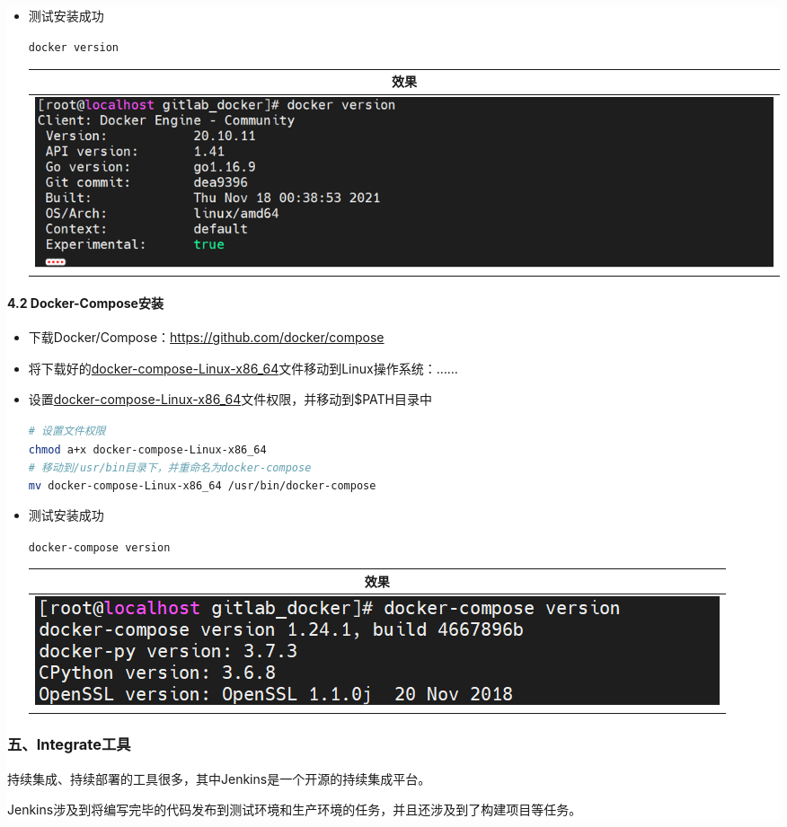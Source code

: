- 测试安装成功

  ```sh
  docker version
  ```

  |                    效果                    |
  | :--------------------------------------: |
  | ![image-20211124200317795](Pictures/image-20211124200317795.png) |

#### 4.2 Docker-Compose安装

- 下载Docker/Compose：https://github.com/docker/compose

- 将下载好的[docker-compose-Linux-x86_64]()文件移动到Linux操作系统：……

- 设置[docker-compose-Linux-x86_64]()文件权限，并移动到$PATH目录中

  ```sh
  # 设置文件权限
  chmod a+x docker-compose-Linux-x86_64
  # 移动到/usr/bin目录下，并重命名为docker-compose
  mv docker-compose-Linux-x86_64 /usr/bin/docker-compose
  ```

- 测试安装成功

  ```sh
  docker-compose version
  ```

  |                    效果                    |
  | :--------------------------------------: |
  | ![image-20211124200658107](Pictures/image-20211124200658107.png) |

### 五、Integrate工具

持续集成、持续部署的工具很多，其中Jenkins是一个开源的持续集成平台。

Jenkins涉及到将编写完毕的代码发布到测试环境和生产环境的任务，并且还涉及到了构建项目等任务。
